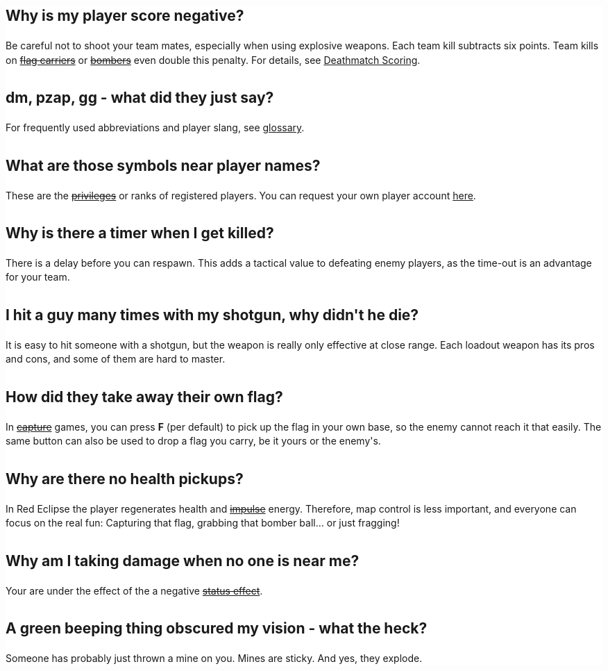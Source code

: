 ## Why is my player score negative?

Be careful not to shoot your team mates, especially when using explosive weapons. Each team kill subtracts six points. Team kills on ~~[flag carriers](Capture-the-Flag)~~ or ~~[bombers](Bomber-ball)~~ even double this penalty. For details, see [Deathmatch Scoring](Deathmatch#scoring).

## dm, pzap, gg - what did they just say?

For frequently used abbreviations and player slang, see [glossary](Glossary).

## What are those symbols near player names?

These are the ~~[privileges](Privileges)~~ or ranks of registered players. You can request your own player account [here](/apply).

## Why is there a timer when I get killed?

There is a delay before you can respawn. This adds a tactical value to defeating enemy players, as the time-out is an advantage for your team.

## I hit a guy many times with my shotgun, why didn't he die?

It is easy to hit someone with a shotgun, but the weapon is really only effective at close range. Each loadout weapon has its pros and cons, and some of them are hard to master.

## How did they take away their own flag?

In ~~[capture](Capture-the-Flag)~~ games, you can press **F** (per default) to pick up the flag in your own base, so the enemy cannot reach it that easily. The same button can also be used to drop a flag you carry, be it yours or the enemy's.

## Why are there no health pickups?

In Red Eclipse the player regenerates health and ~~[impulse](Parkour-Guide)~~ energy. Therefore, map control is less important, and everyone can focus on the real fun: Capturing that flag, grabbing that bomber ball… or just fragging!

## Why am I taking damage when no one is near me?

Your are under the effect of the a negative ~~[status effect](Status-Effects)~~.

## A green beeping thing obscured my vision - what the heck?

Someone has probably just thrown a mine on you. Mines are sticky. And yes, they explode.
